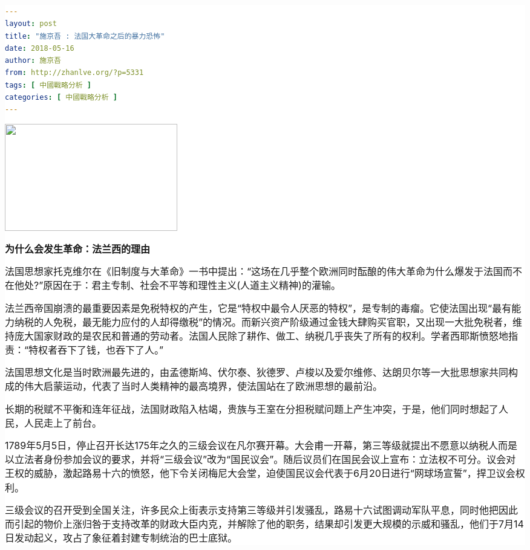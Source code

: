 ```yaml
---
layout: post
title: "施京吾 : 法国大革命之后的暴力恐怖"
date: 2018-05-16
author: 施京吾
from: http://zhanlve.org/?p=5331
tags: [ 中國戰略分析 ]
categories: [ 中國戰略分析 ]
---
```


<div id="entry">
 <div class="at-above-post addthis_tool" data-url="http://zhanlve.org/?p=5331">
 </div>
 <p>
 </p>
 <p>
  <img alt="" class="aligncenter size-full wp-image-5332" height="177" src="http://zhanlve.org/wp-content/uploads/2018/05/imgres-1.jpg" width="285"/>
 </p>
 <p>
 </p>
 <p>
  <span style="font-size: 12pt;">
   <strong>
    为什么会发生革命：法兰西的理由
   </strong>
  </span>
 </p>
 <p>
 </p>
 <p>
  <span style="font-size: 12pt;">
   法国思想家托克维尔在《旧制度与大革命》一书中提出：“这场在几乎整个欧洲同时酝酿的伟大革命为什么爆发于法国而不在他处?”原因在于：君主专制、社会不平等和理性主义(人道主义精神)的灌输。
  </span>
 </p>
 <p>
  <span style="font-size: 12pt;">
   法兰西帝国崩溃的最重要因素是免税特权的产生，它是“特权中最令人厌恶的特权”，是专制的毒瘤。它使法国出现“最有能力纳税的人免税，最无能力应付的人却得缴税”的情况。而新兴资产阶级通过金钱大肆购买官职，又出现一大批免税者，维持庞大国家财政的是农民和普通的劳动者。法国人民除了耕作、做工、纳税几乎丧失了所有的权利。学者西耶斯愤怒地指责：“特权者吞下了钱，也吞下了人。”
  </span>
 </p>
 <p>
  <span style="font-size: 12pt;">
   法国思想文化是当时欧洲最先进的，由孟德斯鸠、伏尔泰、狄德罗、卢梭以及爱尔维修、达朗贝尔等一大批思想家共同构成的伟大启蒙运动，代表了当时人类精神的最高境界，使法国站在了欧洲思想的最前沿。
  </span>
 </p>
 <p>
  <span style="font-size: 12pt;">
   长期的税赋不平衡和连年征战，法国财政陷入枯竭，贵族与王室在分担税赋问题上产生冲突，于是，他们同时想起了人民，人民走上了前台。
  </span>
 </p>
 <p>
  <span style="font-size: 12pt;">
   1789年5月5日，停止召开长达175年之久的三级会议在凡尔赛开幕。大会甫一开幕，第三等级就提出不愿意以纳税人而是以立法者身份参加会议的要求，并将“三级会议”改为“国民议会”。随后议员们在国民会议上宣布：立法权不可分。议会对王权的威胁，激起路易十六的愤怒，他下令关闭梅尼大会堂，迫使国民议会代表于6月20日进行“网球场宣誓”，捍卫议会权利。
  </span>
 </p>
 <p>
  <span style="font-size: 12pt;">
   三级会议的召开受到全国关注，许多民众上街表示支持第三等级并引发骚乱，路易十六试图调动军队平息，同时他把因此而引起的物价上涨归咎于支持改革的财政大臣内克，并解除了他的职务，结果却引发更大规模的示威和骚乱，他们于7月14日发动起义，攻占了象征着封建专制统治的巴士底狱。
  </span>